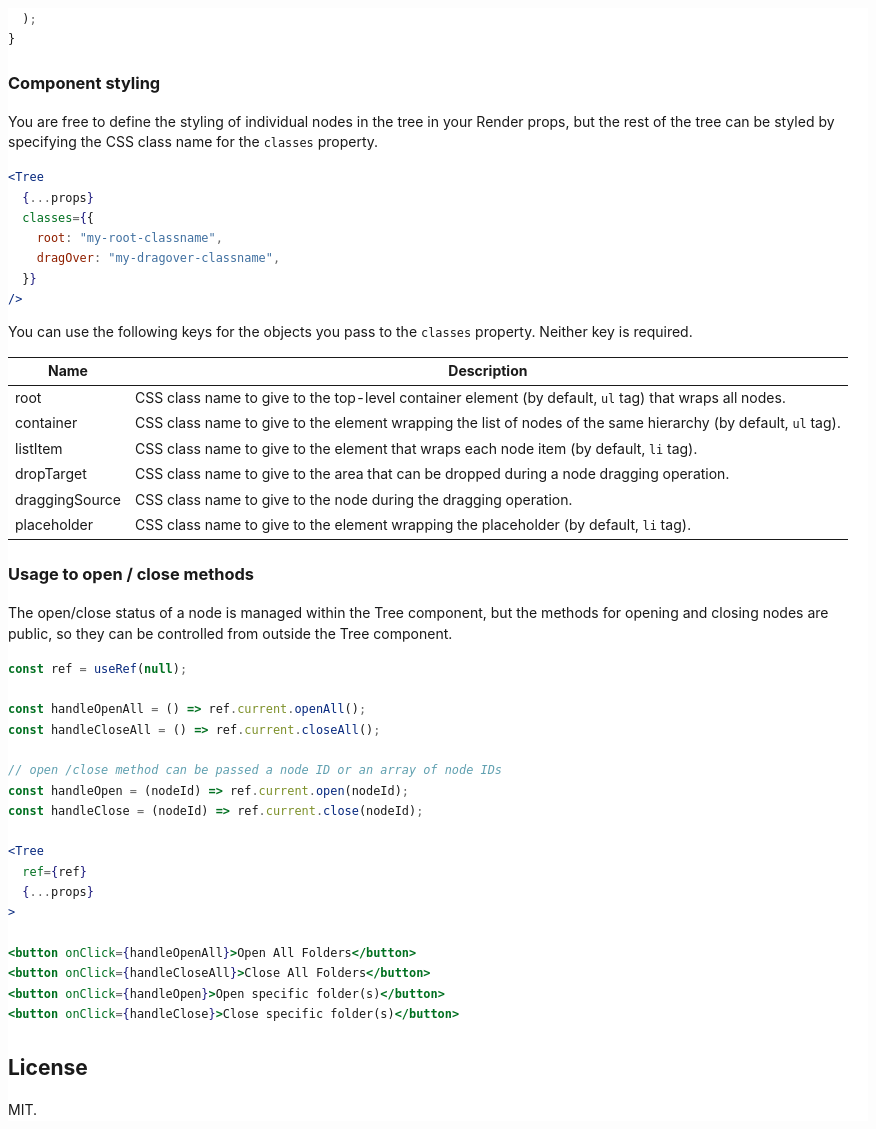 ```jsx
  );
}
```

### Component styling

You are free to define the styling of individual nodes in the tree in your Render props, but the rest of the tree can be styled by specifying the CSS class name for the `classes` property.

```jsx
<Tree
  {...props}
  classes={{
    root: "my-root-classname",
    dragOver: "my-dragover-classname",
  }}
/>
```

You can use the following keys for the objects you pass to the `classes` property. Neither key is required.

| Name           | Description                                                                                                    |
| -------------- | -------------------------------------------------------------------------------------------------------------- |
| root           | CSS class name to give to the top-level container element (by default, `ul` tag) that wraps all nodes.         |
| container      | CSS class name to give to the element wrapping the list of nodes of the same hierarchy (by default, `ul` tag). |
| listItem       | CSS class name to give to the element that wraps each node item (by default, `li` tag).                        |
| dropTarget     | CSS class name to give to the area that can be dropped during a node dragging operation.                       |
| draggingSource | CSS class name to give to the node during the dragging operation.                                              |
| placeholder    | CSS class name to give to the element wrapping the placeholder (by default, `li` tag).                         |

### Usage to open / close methods

The open/close status of a node is managed within the Tree component, but the methods for opening and closing nodes are public, so they can be controlled from outside the Tree component.

```jsx
const ref = useRef(null);

const handleOpenAll = () => ref.current.openAll();
const handleCloseAll = () => ref.current.closeAll();

// open /close method can be passed a node ID or an array of node IDs
const handleOpen = (nodeId) => ref.current.open(nodeId);
const handleClose = (nodeId) => ref.current.close(nodeId);

<Tree
  ref={ref}
  {...props}
>

<button onClick={handleOpenAll}>Open All Folders</button>
<button onClick={handleCloseAll}>Close All Folders</button>
<button onClick={handleOpen}>Open specific folder(s)</button>
<button onClick={handleClose}>Close specific folder(s)</button>

```

## License

MIT.
